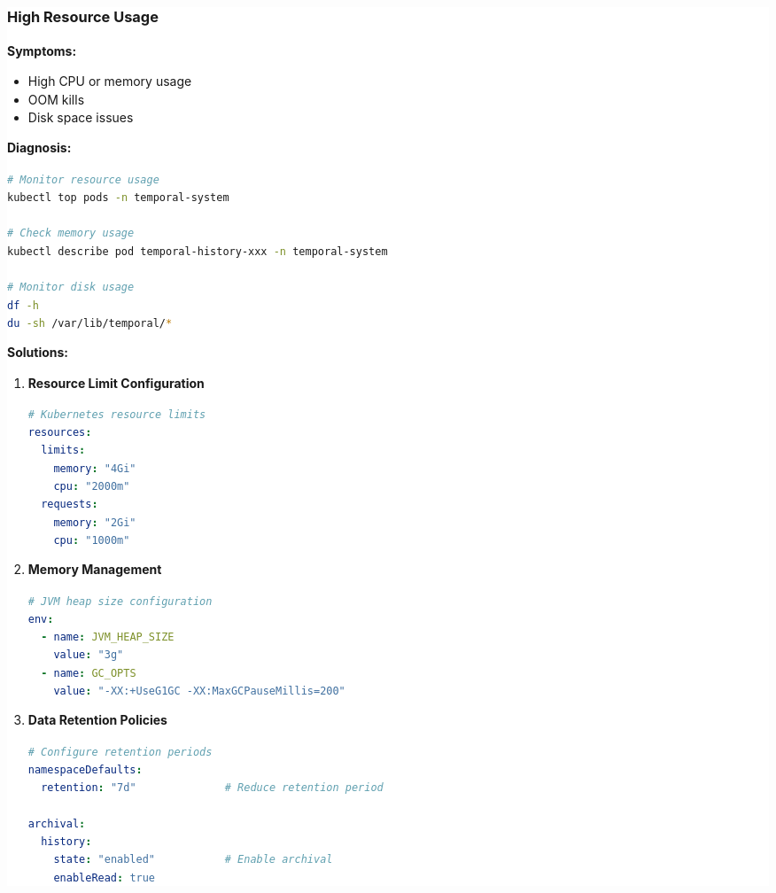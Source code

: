 ### High Resource Usage

**Symptoms:**
- High CPU or memory usage
- OOM kills
- Disk space issues

**Diagnosis:**
```bash
# Monitor resource usage
kubectl top pods -n temporal-system

# Check memory usage
kubectl describe pod temporal-history-xxx -n temporal-system

# Monitor disk usage
df -h
du -sh /var/lib/temporal/*
```

**Solutions:**

1. **Resource Limit Configuration**
   ```yaml
   # Kubernetes resource limits
   resources:
     limits:
       memory: "4Gi"
       cpu: "2000m"
     requests:
       memory: "2Gi"
       cpu: "1000m"
   ```

2. **Memory Management**
   ```yaml
   # JVM heap size configuration
   env:
     - name: JVM_HEAP_SIZE
       value: "3g"
     - name: GC_OPTS
       value: "-XX:+UseG1GC -XX:MaxGCPauseMillis=200"
   ```

3. **Data Retention Policies**
   ```yaml
   # Configure retention periods
   namespaceDefaults:
     retention: "7d"              # Reduce retention period
     
   archival:
     history:
       state: "enabled"           # Enable archival
       enableRead: true
   ```
